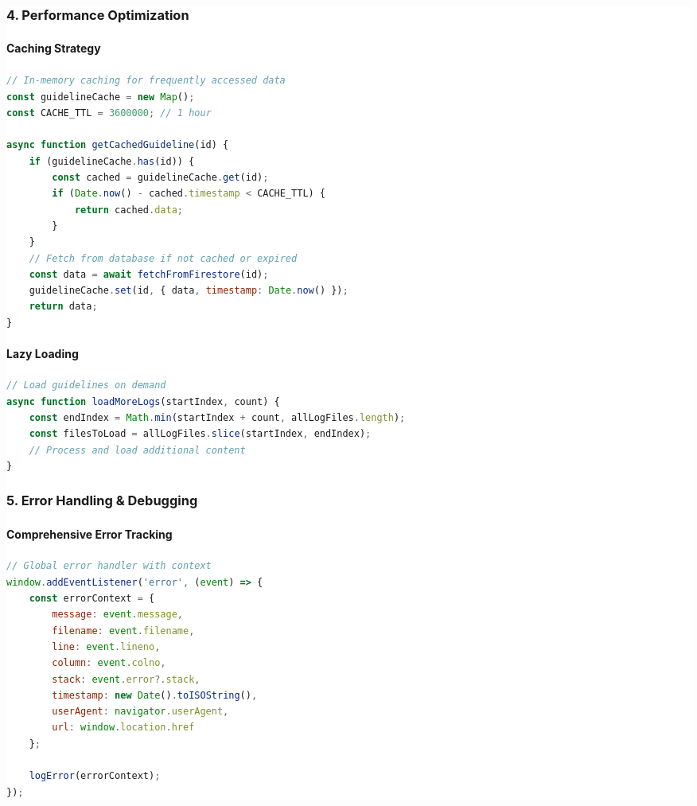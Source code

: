 ### 4. Performance Optimization

#### Caching Strategy
```javascript
// In-memory caching for frequently accessed data
const guidelineCache = new Map();
const CACHE_TTL = 3600000; // 1 hour

async function getCachedGuideline(id) {
    if (guidelineCache.has(id)) {
        const cached = guidelineCache.get(id);
        if (Date.now() - cached.timestamp < CACHE_TTL) {
            return cached.data;
        }
    }
    // Fetch from database if not cached or expired
    const data = await fetchFromFirestore(id);
    guidelineCache.set(id, { data, timestamp: Date.now() });
    return data;
}
```

#### Lazy Loading
```javascript
// Load guidelines on demand
async function loadMoreLogs(startIndex, count) {
    const endIndex = Math.min(startIndex + count, allLogFiles.length);
    const filesToLoad = allLogFiles.slice(startIndex, endIndex);
    // Process and load additional content
}
```

### 5. Error Handling & Debugging

#### Comprehensive Error Tracking
```javascript
// Global error handler with context
window.addEventListener('error', (event) => {
    const errorContext = {
        message: event.message,
        filename: event.filename,
        line: event.lineno,
        column: event.colno,
        stack: event.error?.stack,
        timestamp: new Date().toISOString(),
        userAgent: navigator.userAgent,
        url: window.location.href
    };
    
    logError(errorContext);
});
```
